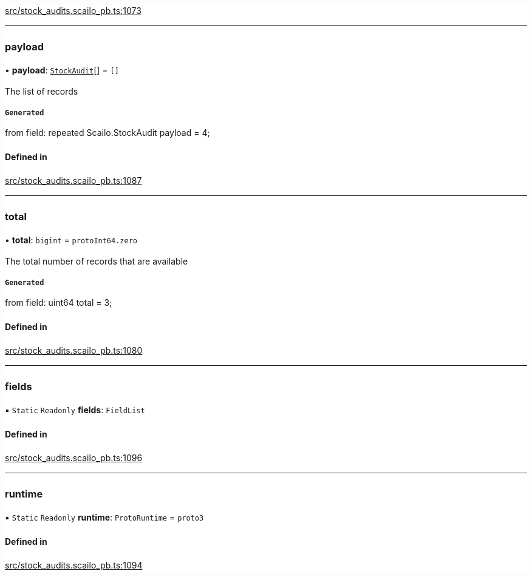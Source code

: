 [src/stock_audits.scailo_pb.ts:1073](https://github.com/scailo/ts-sdk/blob/c10a36b57201dfa5903d4b53efa1e62aa6208936/src/stock_audits.scailo_pb.ts#L1073)

___

### payload

• **payload**: [`StockAudit`](StockAudit.md)[] = `[]`

The list of records

**`Generated`**

from field: repeated Scailo.StockAudit payload = 4;

#### Defined in

[src/stock_audits.scailo_pb.ts:1087](https://github.com/scailo/ts-sdk/blob/c10a36b57201dfa5903d4b53efa1e62aa6208936/src/stock_audits.scailo_pb.ts#L1087)

___

### total

• **total**: `bigint` = `protoInt64.zero`

The total number of records that are available

**`Generated`**

from field: uint64 total = 3;

#### Defined in

[src/stock_audits.scailo_pb.ts:1080](https://github.com/scailo/ts-sdk/blob/c10a36b57201dfa5903d4b53efa1e62aa6208936/src/stock_audits.scailo_pb.ts#L1080)

___

### fields

▪ `Static` `Readonly` **fields**: `FieldList`

#### Defined in

[src/stock_audits.scailo_pb.ts:1096](https://github.com/scailo/ts-sdk/blob/c10a36b57201dfa5903d4b53efa1e62aa6208936/src/stock_audits.scailo_pb.ts#L1096)

___

### runtime

▪ `Static` `Readonly` **runtime**: `ProtoRuntime` = `proto3`

#### Defined in

[src/stock_audits.scailo_pb.ts:1094](https://github.com/scailo/ts-sdk/blob/c10a36b57201dfa5903d4b53efa1e62aa6208936/src/stock_audits.scailo_pb.ts#L1094)

